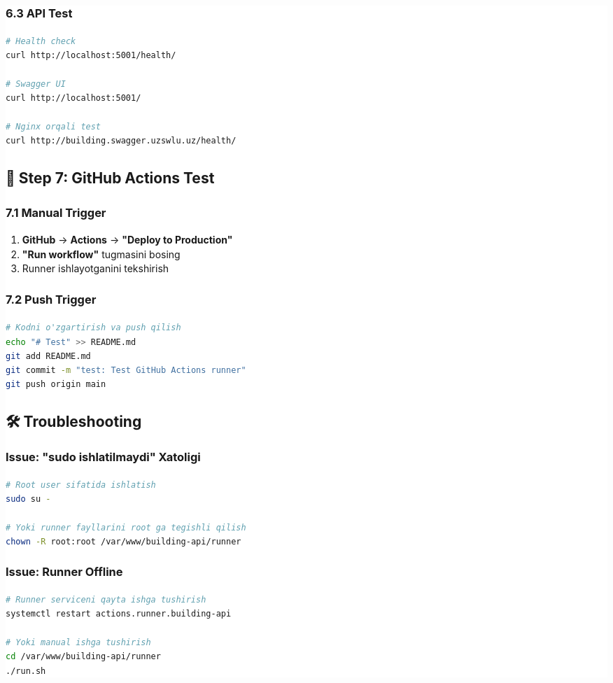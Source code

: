 ### 6.3 API Test

```bash
# Health check
curl http://localhost:5001/health/

# Swagger UI
curl http://localhost:5001/

# Nginx orqali test
curl http://building.swagger.uzswlu.uz/health/
```

## 🚀 Step 7: GitHub Actions Test

### 7.1 Manual Trigger

1. **GitHub** → **Actions** → **"Deploy to Production"**
2. **"Run workflow"** tugmasini bosing
3. Runner ishlayotganini tekshirish

### 7.2 Push Trigger

```bash
# Kodni o'zgartirish va push qilish
echo "# Test" >> README.md
git add README.md
git commit -m "test: Test GitHub Actions runner"
git push origin main
```

## 🛠️ Troubleshooting

### Issue: "sudo ishlatilmaydi" Xatoligi

```bash
# Root user sifatida ishlatish
sudo su -

# Yoki runner fayllarini root ga tegishli qilish
chown -R root:root /var/www/building-api/runner
```

### Issue: Runner Offline

```bash
# Runner serviceni qayta ishga tushirish
systemctl restart actions.runner.building-api

# Yoki manual ishga tushirish
cd /var/www/building-api/runner
./run.sh
```
